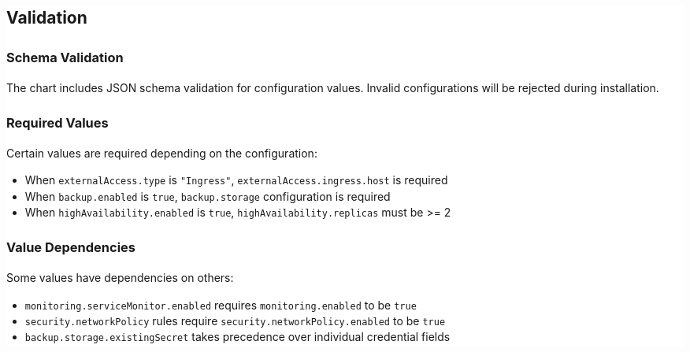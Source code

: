 ## Validation

### Schema Validation

The chart includes JSON schema validation for configuration values. Invalid configurations will be rejected during installation.

### Required Values

Certain values are required depending on the configuration:

- When `externalAccess.type` is `"Ingress"`, `externalAccess.ingress.host` is required
- When `backup.enabled` is `true`, `backup.storage` configuration is required
- When `highAvailability.enabled` is `true`, `highAvailability.replicas` must be >= 2

### Value Dependencies

Some values have dependencies on others:

- `monitoring.serviceMonitor.enabled` requires `monitoring.enabled` to be `true`
- `security.networkPolicy` rules require `security.networkPolicy.enabled` to be `true`
- `backup.storage.existingSecret` takes precedence over individual credential fields
